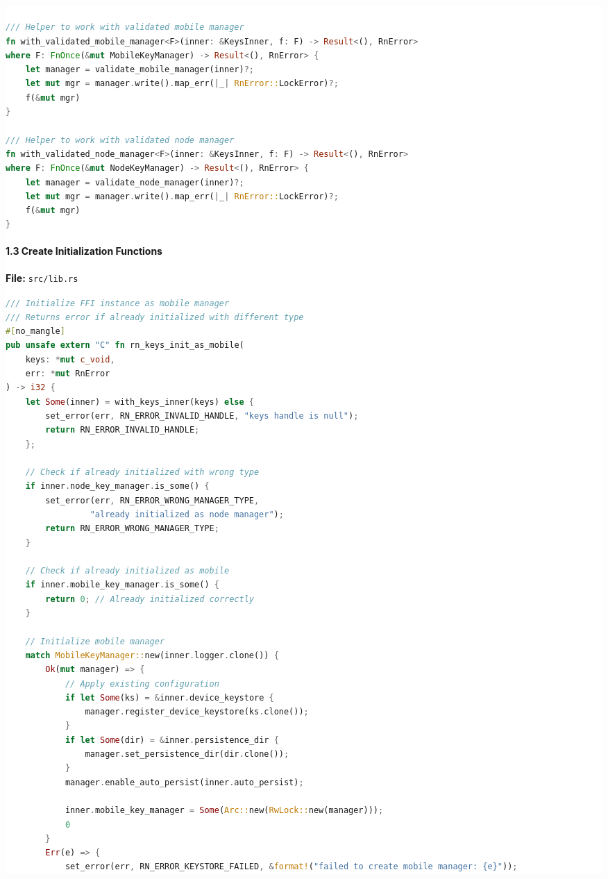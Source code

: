 ```rust

/// Helper to work with validated mobile manager
fn with_validated_mobile_manager<F>(inner: &KeysInner, f: F) -> Result<(), RnError>
where F: FnOnce(&mut MobileKeyManager) -> Result<(), RnError> {
    let manager = validate_mobile_manager(inner)?;
    let mut mgr = manager.write().map_err(|_| RnError::LockError)?;
    f(&mut mgr)
}

/// Helper to work with validated node manager
fn with_validated_node_manager<F>(inner: &KeysInner, f: F) -> Result<(), RnError>
where F: FnOnce(&mut NodeKeyManager) -> Result<(), RnError> {
    let manager = validate_node_manager(inner)?;
    let mut mgr = manager.write().map_err(|_| RnError::LockError)?;
    f(&mut mgr)
}
```

#### **1.3 Create Initialization Functions**
**File:** `src/lib.rs`

```rust
/// Initialize FFI instance as mobile manager
/// Returns error if already initialized with different type
#[no_mangle]
pub unsafe extern "C" fn rn_keys_init_as_mobile(
    keys: *mut c_void,
    err: *mut RnError
) -> i32 {
    let Some(inner) = with_keys_inner(keys) else {
        set_error(err, RN_ERROR_INVALID_HANDLE, "keys handle is null");
        return RN_ERROR_INVALID_HANDLE;
    };

    // Check if already initialized with wrong type
    if inner.node_key_manager.is_some() {
        set_error(err, RN_ERROR_WRONG_MANAGER_TYPE,
                 "already initialized as node manager");
        return RN_ERROR_WRONG_MANAGER_TYPE;
    }

    // Check if already initialized as mobile
    if inner.mobile_key_manager.is_some() {
        return 0; // Already initialized correctly
    }

    // Initialize mobile manager
    match MobileKeyManager::new(inner.logger.clone()) {
        Ok(mut manager) => {
            // Apply existing configuration
            if let Some(ks) = &inner.device_keystore {
                manager.register_device_keystore(ks.clone());
            }
            if let Some(dir) = &inner.persistence_dir {
                manager.set_persistence_dir(dir.clone());
            }
            manager.enable_auto_persist(inner.auto_persist);

            inner.mobile_key_manager = Some(Arc::new(RwLock::new(manager)));
            0
        }
        Err(e) => {
            set_error(err, RN_ERROR_KEYSTORE_FAILED, &format!("failed to create mobile manager: {e}"));
```